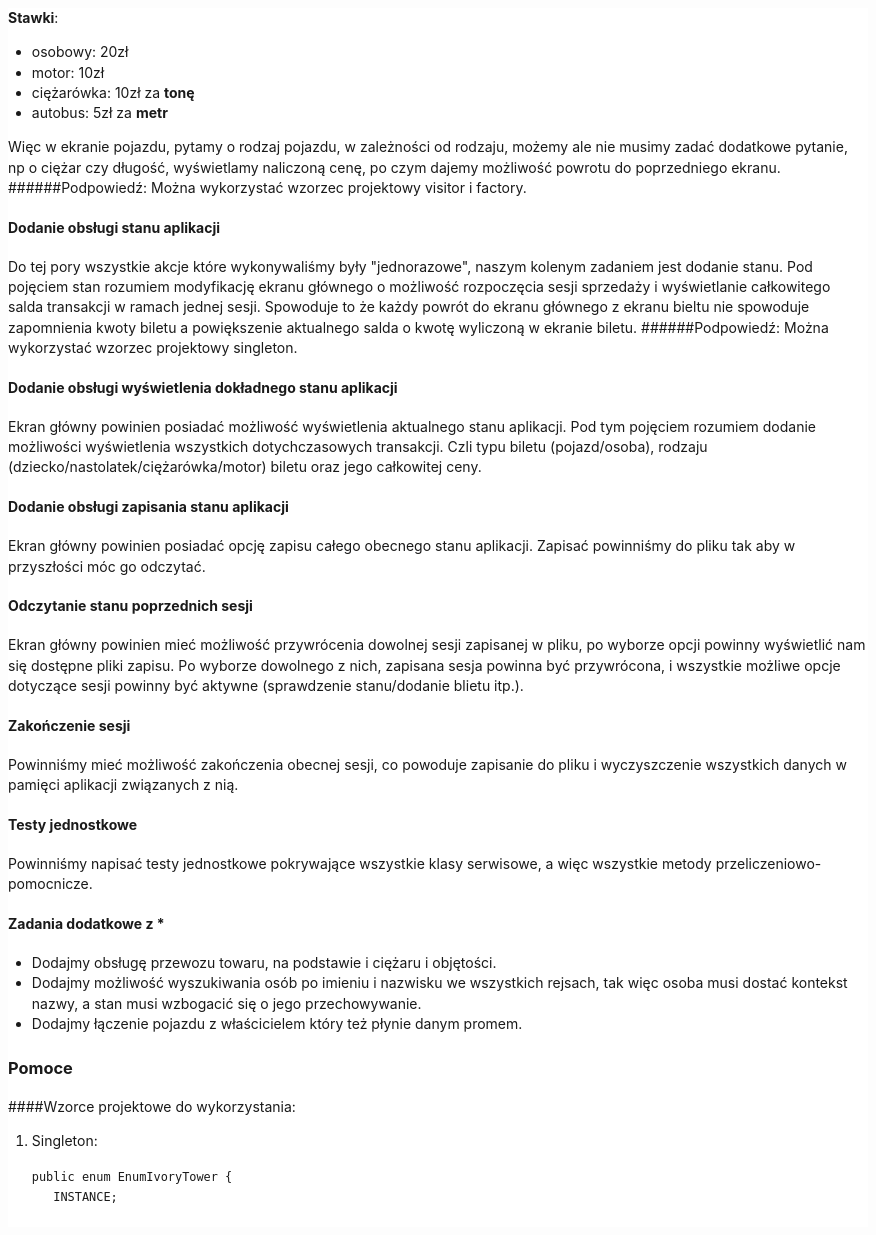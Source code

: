 **Stawki**:
- osobowy: 20zł
- motor: 10zł
- ciężarówka: 10zł za **tonę**
- autobus: 5zł za **metr**

Więc w ekranie pojazdu, pytamy o rodzaj pojazdu, w zależności od rodzaju, możemy ale nie musimy zadać dodatkowe pytanie, np o ciężar czy długość, wyświetlamy naliczoną cenę, po czym dajemy możliwość powrotu do poprzedniego ekranu.
######Podpowiedź: Można wykorzystać wzorzec projektowy visitor i factory.
#### Dodanie obsługi stanu aplikacji
Do tej pory wszystkie akcje które wykonywaliśmy były "jednorazowe", naszym kolenym zadaniem jest dodanie stanu. Pod pojęciem stan rozumiem modyfikację ekranu głównego o możliwość rozpoczęcia sesji sprzedaży i wyświetlanie całkowitego salda transakcji w ramach jednej sesji. Spowoduje to że każdy powrót do ekranu głównego z ekranu bieltu nie spowoduje zapomnienia kwoty biletu a powiększenie aktualnego salda o kwotę wyliczoną w ekranie biletu.
######Podpowiedź: Można wykorzystać wzorzec projektowy singleton.
#### Dodanie obsługi wyświetlenia dokładnego stanu aplikacji
Ekran główny powinien posiadać możliwość wyświetlenia aktualnego stanu aplikacji. Pod tym pojęciem rozumiem dodanie możliwości wyświetlenia wszystkich dotychczasowych transakcji. Czli typu biletu (pojazd/osoba), rodzaju (dziecko/nastolatek/ciężarówka/motor) biletu oraz jego całkowitej ceny.
#### Dodanie obsługi zapisania stanu aplikacji
Ekran główny powinien posiadać opcję zapisu całego obecnego stanu aplikacji. Zapisać powinniśmy do pliku tak aby w przyszłości móc go odczytać.
#### Odczytanie stanu poprzednich sesji
Ekran główny powinien mieć możliwość przywrócenia dowolnej sesji zapisanej w pliku, po wyborze opcji powinny wyświetlić nam się dostępne pliki zapisu. Po wyborze dowolnego z nich, zapisana sesja powinna być przywrócona, i wszystkie możliwe opcje dotyczące sesji powinny być aktywne (sprawdzenie stanu/dodanie blietu itp.).
#### Zakończenie sesji
Powinniśmy mieć możliwość zakończenia obecnej sesji, co powoduje zapisanie do pliku i wyczyszczenie wszystkich danych w pamięci aplikacji związanych z nią.
#### Testy jednostkowe
Powinniśmy napisać testy jednostkowe pokrywające wszystkie klasy serwisowe, a więc wszystkie metody przeliczeniowo-pomocnicze.
#### Zadania dodatkowe z *
- Dodajmy obsługę przewozu towaru, na podstawie i ciężaru i objętości.
- Dodajmy możliwość wyszukiwania osób po imieniu i nazwisku we wszystkich rejsach, tak więc osoba musi dostać kontekst nazwy, a stan musi wzbogacić się o jego przechowywanie.
- Dodajmy łączenie pojazdu z właścicielem który też płynie danym promem.
### Pomoce

####Wzorce projektowe do wykorzystania:
1. Singleton:

    ```
    public enum EnumIvoryTower {
       INSTANCE;
       